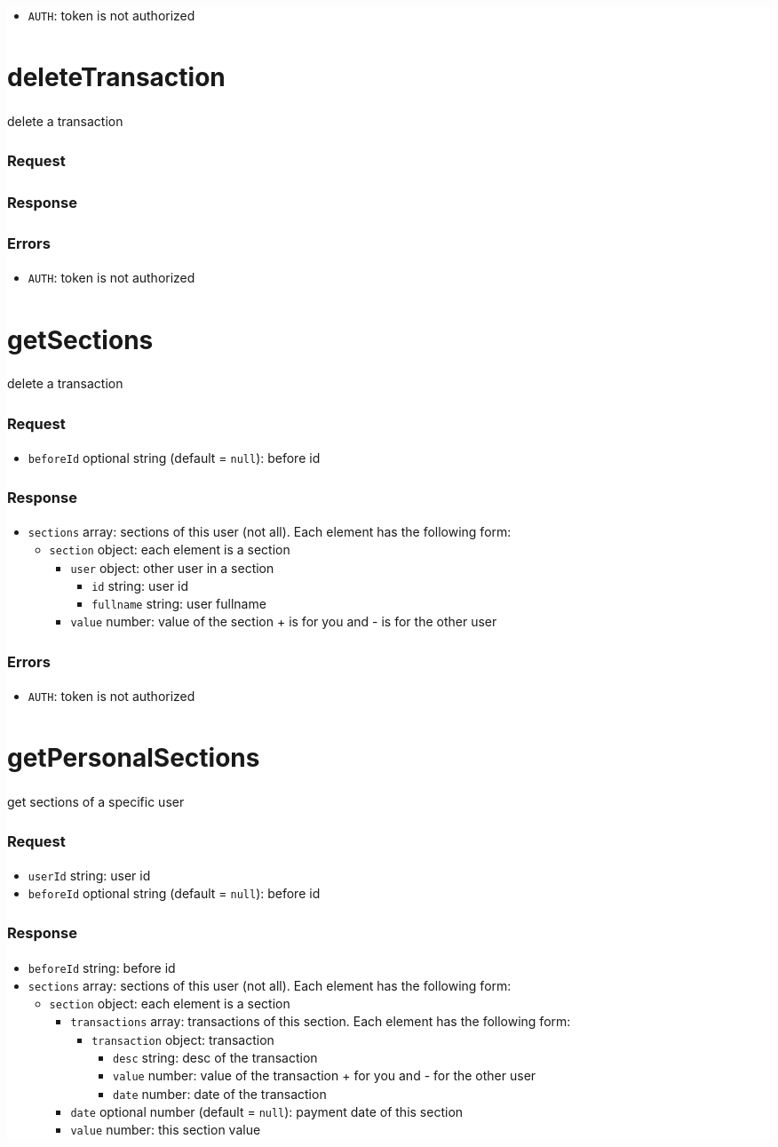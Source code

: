* `AUTH`: token is not authorized

# deleteTransaction

delete a transaction

### Request


### Response


### Errors

* `AUTH`: token is not authorized

# getSections

delete a transaction

### Request

* `beforeId` optional string (default = `null`): before id

### Response

* `sections` array: sections of this user (not all). Each element has the following form:
    * `section` object: each element is a section
        * `user` object: other user in a section
            * `id` string: user id
            * `fullname` string: user fullname
        * `value` number: value of the section + is for you and - is for the other user

### Errors

* `AUTH`: token is not authorized

# getPersonalSections

get sections of a specific user

### Request

* `userId` string: user id
* `beforeId` optional string (default = `null`): before id

### Response

* `beforeId` string: before id
* `sections` array: sections of this user (not all). Each element has the following form:
    * `section` object: each element is a section
        * `transactions` array: transactions of this section. Each element has the following form:
            * `transaction` object: transaction
                * `desc` string: desc of the transaction
                * `value` number: value  of the transaction + for you and - for the other user
                * `date` number: date of the transaction
        * `date` optional number (default = `null`): payment date of this section
        * `value` number: this section value
